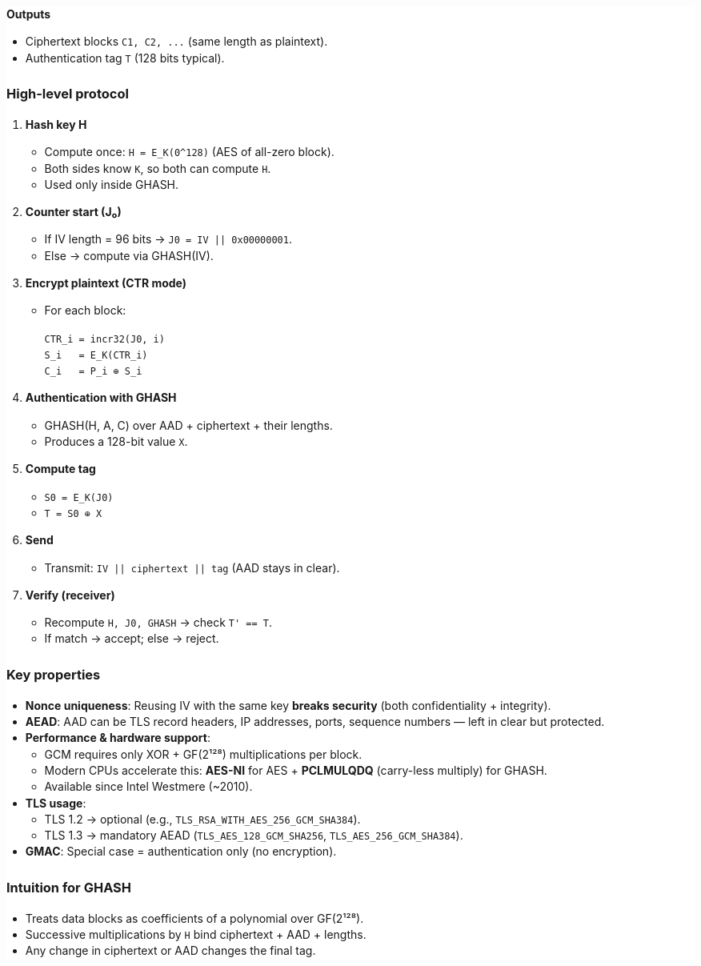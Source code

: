 **Outputs**
- Ciphertext blocks `C1, C2, ...` (same length as plaintext).  
- Authentication tag `T` (128 bits typical).

### High-level protocol
1. **Hash key H**  
   - Compute once: `H = E_K(0^128)` (AES of all-zero block).  
   - Both sides know `K`, so both can compute `H`.  
   - Used only inside GHASH.

2. **Counter start (J₀)**  
   - If IV length = 96 bits → `J0 = IV || 0x00000001`.  
   - Else → compute via GHASH(IV).  

3. **Encrypt plaintext (CTR mode)**  
   - For each block:  
     ```
     CTR_i = incr32(J0, i)
     S_i   = E_K(CTR_i)
     C_i   = P_i ⊕ S_i
     ```

4. **Authentication with GHASH**  
   - GHASH(H, A, C) over AAD + ciphertext + their lengths.  
   - Produces a 128-bit value `X`.

5. **Compute tag**  
   - `S0 = E_K(J0)`  
   - `T = S0 ⊕ X`  

6. **Send**  
   - Transmit: `IV || ciphertext || tag` (AAD stays in clear).

7. **Verify (receiver)**  
   - Recompute `H, J0, GHASH` → check `T' == T`.  
   - If match → accept; else → reject.

### Key properties
- **Nonce uniqueness**: Reusing IV with the same key **breaks security** (both confidentiality + integrity).  
- **AEAD**: AAD can be TLS record headers, IP addresses, ports, sequence numbers — left in clear but protected.  
- **Performance & hardware support**:  
  - GCM requires only XOR + GF(2¹²⁸) multiplications per block.  
  - Modern CPUs accelerate this: **AES-NI** for AES + **PCLMULQDQ** (carry-less multiply) for GHASH.  
  - Available since Intel Westmere (~2010).  
- **TLS usage**:  
  - TLS 1.2 → optional (e.g., `TLS_RSA_WITH_AES_256_GCM_SHA384`).  
  - TLS 1.3 → mandatory AEAD (`TLS_AES_128_GCM_SHA256`, `TLS_AES_256_GCM_SHA384`).  
- **GMAC**: Special case = authentication only (no encryption).

### Intuition for GHASH
- Treats data blocks as coefficients of a polynomial over GF(2¹²⁸).  
- Successive multiplications by `H` bind ciphertext + AAD + lengths.  
- Any change in ciphertext or AAD changes the final tag.  
